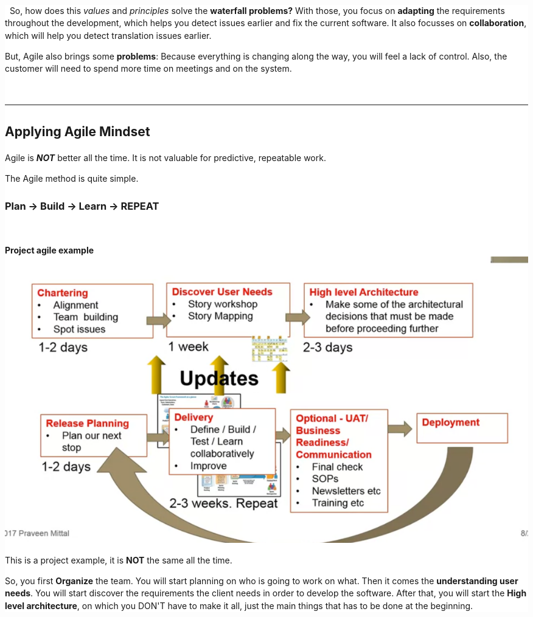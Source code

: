 &nbsp;
So, how does this *values* and *principles* solve the **waterfall problems?**
With those, you focus on **adapting** the requirements throughout the development, which helps you detect issues earlier and fix the current software. It also focusses on **collaboration**, which will help you detect translation issues earlier.

But, Agile also brings some **problems**:
Because everything is changing along the way, you will feel a lack of control. Also, the customer will need to spend more time on meetings and on the system.

&nbsp;

---

## Applying Agile Mindset

Agile is ***NOT*** better all the time.
It is not valuable for predictive, repeatable work.

The Agile method is quite simple.

<h3> Plan -> Build -> Learn -> REPEAT </h3>
&nbsp;

**Project agile example**
<img src="./images/Agile_Software_Development/ASD7.png" alt="alt text" width="1000"/>

This is a project example, it is **NOT** the same all the time.

So, you first **Organize** the team. You will start planning on who is going to work on what. Then it comes the **understanding user needs**. You will start discover the requirements the client needs in order to develop the software. After that, you will start the **High level architecture**, on which you DON'T have to make it all, just the main things that has to be done at the beginning.
